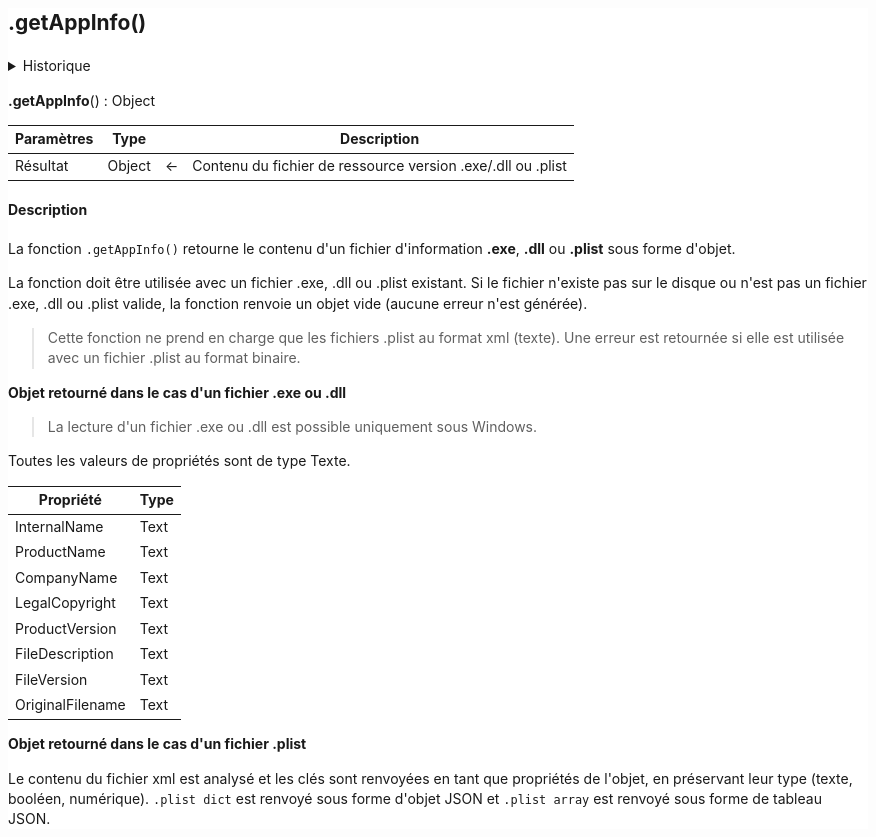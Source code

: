 









## .getAppInfo()

<details><summary>Historique</summary></details>

**.getAppInfo**() : Object



| Paramètres | Type   |                             | Description                                                                                                 |
| ---------- | ------ | --------------------------- | ----------------------------------------------------------------------------------------------------------- |
| Résultat   | Object | <- | Contenu du fichier de ressource version .exe/.dll ou .plist |



#### Description

La fonction `.getAppInfo()` retourne le contenu d'un fichier d'information **.exe**, **.dll** ou **.plist** sous forme d'objet.

La fonction doit être utilisée avec un fichier .exe, .dll ou .plist existant. Si le fichier n'existe pas sur le disque ou n'est pas un fichier .exe, .dll ou .plist valide, la fonction renvoie un objet vide (aucune erreur n'est générée).

> Cette fonction ne prend en charge que les fichiers .plist au format xml (texte). Une erreur est retournée si elle est utilisée avec un fichier .plist au format binaire.

**Objet retourné dans le cas d'un fichier .exe ou .dll**

> La lecture d'un fichier .exe ou .dll est possible uniquement sous Windows.

Toutes les valeurs de propriétés sont de type Texte.

| Propriété        | Type |
| ---------------- | ---- |
| InternalName     | Text |
| ProductName      | Text |
| CompanyName      | Text |
| LegalCopyright   | Text |
| ProductVersion   | Text |
| FileDescription  | Text |
| FileVersion      | Text |
| OriginalFilename | Text |

**Objet retourné dans le cas d'un fichier .plist**

Le contenu du fichier xml est analysé et les clés sont renvoyées en tant que propriétés de l'objet, en préservant leur type (texte, booléen, numérique). `.plist dict` est renvoyé sous forme d'objet JSON et `.plist array` est renvoyé sous forme de tableau JSON.
